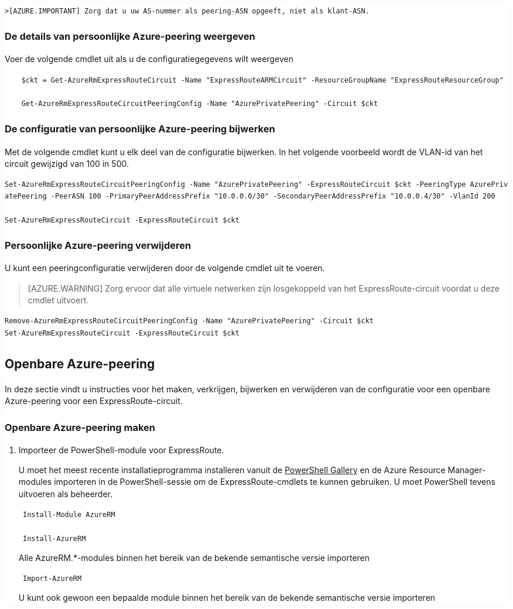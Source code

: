     >[AZURE.IMPORTANT] Zorg dat u uw AS-nummer als peering-ASN opgeeft, niet als klant-ASN.

### De details van persoonlijke Azure-peering weergeven

Voer de volgende cmdlet uit als u de configuratiegegevens wilt weergeven

        $ckt = Get-AzureRmExpressRouteCircuit -Name "ExpressRouteARMCircuit" -ResourceGroupName "ExpressRouteResourceGroup"

        Get-AzureRmExpressRouteCircuitPeeringConfig -Name "AzurePrivatePeering" -Circuit $ckt   


### De configuratie van persoonlijke Azure-peering bijwerken

Met de volgende cmdlet kunt u elk deel van de configuratie bijwerken. In het volgende voorbeeld wordt de VLAN-id van het circuit gewijzigd van 100 in 500.

    Set-AzureRmExpressRouteCircuitPeeringConfig -Name "AzurePrivatePeering" -ExpressRouteCircuit $ckt -PeeringType AzurePrivatePeering -PeerASN 100 -PrimaryPeerAddressPrefix "10.0.0.0/30" -SecondaryPeerAddressPrefix "10.0.0.4/30" -VlanId 200

    Set-AzureRmExpressRouteCircuit -ExpressRouteCircuit $ckt


### Persoonlijke Azure-peering verwijderen

U kunt een peeringconfiguratie verwijderen door de volgende cmdlet uit te voeren.

>[AZURE.WARNING] Zorg ervoor dat alle virtuele netwerken zijn losgekoppeld van het ExpressRoute-circuit voordat u deze cmdlet uitvoert. 

    Remove-AzureRmExpressRouteCircuitPeeringConfig -Name "AzurePrivatePeering" -Circuit $ckt
    Set-AzureRmExpressRouteCircuit -ExpressRouteCircuit $ckt



## Openbare Azure-peering

In deze sectie vindt u instructies voor het maken, verkrijgen, bijwerken en verwijderen van de configuratie voor een openbare Azure-peering voor een ExpressRoute-circuit.

### Openbare Azure-peering maken

1. Importeer de PowerShell-module voor ExpressRoute.
    
    U moet het meest recente installatieprogramma installeren vanuit de [PowerShell Gallery](http://www.powershellgallery.com/) en de Azure Resource Manager-modules importeren in de PowerShell-sessie om de ExpressRoute-cmdlets te kunnen gebruiken. U moet PowerShell tevens uitvoeren als beheerder.

        Install-Module AzureRM

        Install-AzureRM

    Alle AzureRM.*-modules binnen het bereik van de bekende semantische versie importeren

        Import-AzureRM

    U kunt ook gewoon een bepaalde module binnen het bereik van de bekende semantische versie importeren 
        